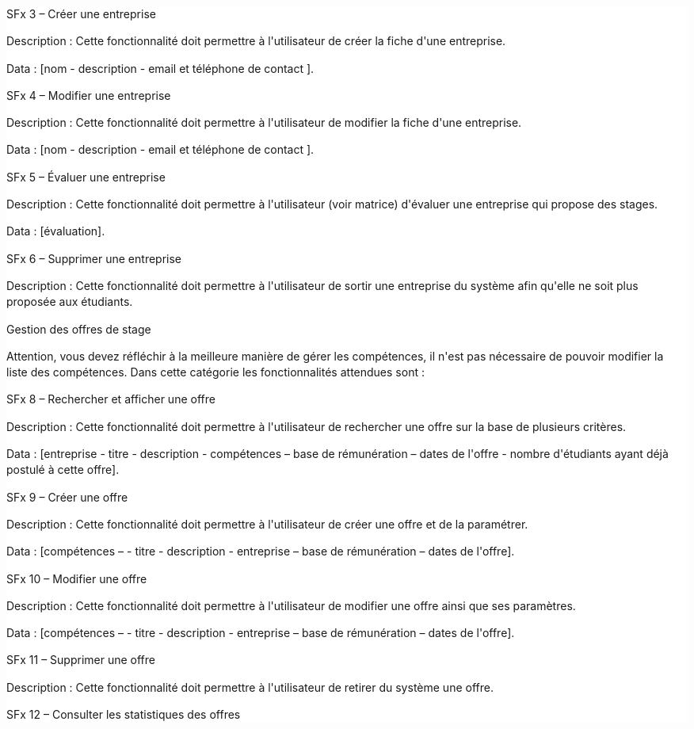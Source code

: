 SFx 3 – Créer une entreprise

Description : Cette fonctionnalité doit permettre à l'utilisateur de créer la fiche d'une entreprise.

Data : [nom - description - email et téléphone de contact ].

SFx 4 – Modifier une entreprise

Description : Cette fonctionnalité doit permettre à l'utilisateur de modifier la fiche d'une entreprise.

Data : [nom - description - email et téléphone de contact ].

SFx 5 – Évaluer une entreprise

Description : Cette fonctionnalité doit permettre à l'utilisateur (voir matrice) d'évaluer une entreprise qui propose des stages.

Data : [évaluation].

SFx 6 – Supprimer une entreprise

Description : Cette fonctionnalité doit permettre à l'utilisateur de sortir une entreprise du système afin qu'elle ne soit plus proposée aux étudiants.

Gestion des offres de stage

Attention, vous devez réfléchir à la meilleure manière de gérer les compétences, il n'est pas nécessaire de pouvoir modifier la liste des compétences. Dans cette catégorie les fonctionnalités attendues sont :

SFx 8 – Rechercher et afficher une offre

Description : Cette fonctionnalité doit permettre à l'utilisateur de rechercher une offre sur la base de plusieurs critères.

Data : [entreprise - titre - description - compétences – base de rémunération – dates de l'offre - nombre d'étudiants ayant déjà postulé à cette offre].

SFx 9 – Créer une offre

Description : Cette fonctionnalité doit permettre à l'utilisateur de créer une offre et de la paramétrer.

Data : [compétences – - titre - description - entreprise – base de rémunération – dates de l'offre].

SFx 10 – Modifier une offre

Description : Cette fonctionnalité doit permettre à l'utilisateur de modifier une offre ainsi que ses paramètres.

Data : [compétences – - titre - description - entreprise – base de rémunération – dates de l'offre].

SFx 11 – Supprimer une offre

Description : Cette fonctionnalité doit permettre à l'utilisateur de retirer du système une offre.

SFx 12 – Consulter les statistiques des offres
